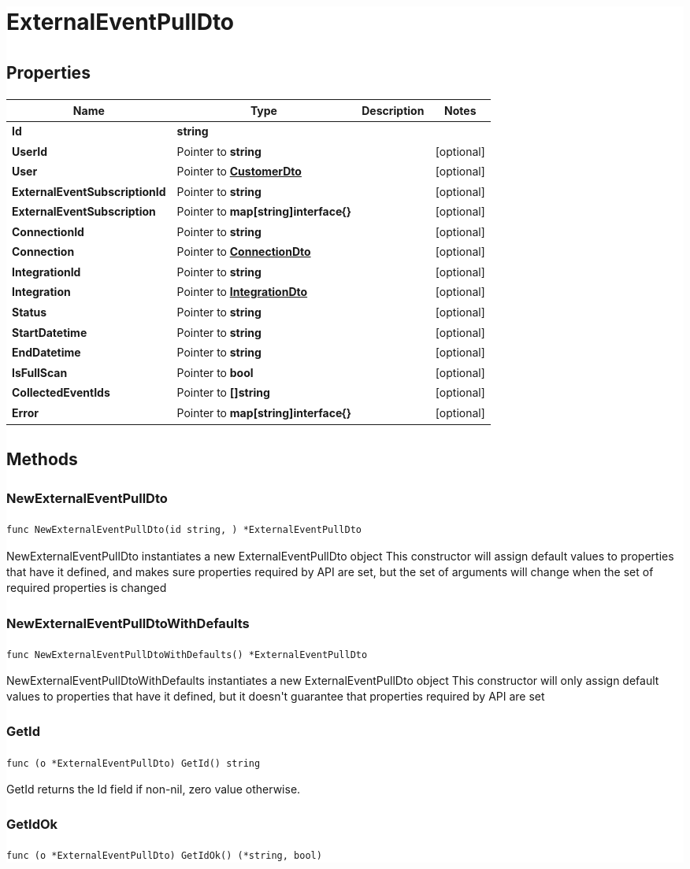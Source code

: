 # ExternalEventPullDto

## Properties

Name | Type | Description | Notes
------------ | ------------- | ------------- | -------------
**Id** | **string** |  | 
**UserId** | Pointer to **string** |  | [optional] 
**User** | Pointer to [**CustomerDto**](CustomerDto.md) |  | [optional] 
**ExternalEventSubscriptionId** | Pointer to **string** |  | [optional] 
**ExternalEventSubscription** | Pointer to **map[string]interface{}** |  | [optional] 
**ConnectionId** | Pointer to **string** |  | [optional] 
**Connection** | Pointer to [**ConnectionDto**](ConnectionDto.md) |  | [optional] 
**IntegrationId** | Pointer to **string** |  | [optional] 
**Integration** | Pointer to [**IntegrationDto**](IntegrationDto.md) |  | [optional] 
**Status** | Pointer to **string** |  | [optional] 
**StartDatetime** | Pointer to **string** |  | [optional] 
**EndDatetime** | Pointer to **string** |  | [optional] 
**IsFullScan** | Pointer to **bool** |  | [optional] 
**CollectedEventIds** | Pointer to **[]string** |  | [optional] 
**Error** | Pointer to **map[string]interface{}** |  | [optional] 

## Methods

### NewExternalEventPullDto

`func NewExternalEventPullDto(id string, ) *ExternalEventPullDto`

NewExternalEventPullDto instantiates a new ExternalEventPullDto object
This constructor will assign default values to properties that have it defined,
and makes sure properties required by API are set, but the set of arguments
will change when the set of required properties is changed

### NewExternalEventPullDtoWithDefaults

`func NewExternalEventPullDtoWithDefaults() *ExternalEventPullDto`

NewExternalEventPullDtoWithDefaults instantiates a new ExternalEventPullDto object
This constructor will only assign default values to properties that have it defined,
but it doesn't guarantee that properties required by API are set

### GetId

`func (o *ExternalEventPullDto) GetId() string`

GetId returns the Id field if non-nil, zero value otherwise.

### GetIdOk

`func (o *ExternalEventPullDto) GetIdOk() (*string, bool)`
